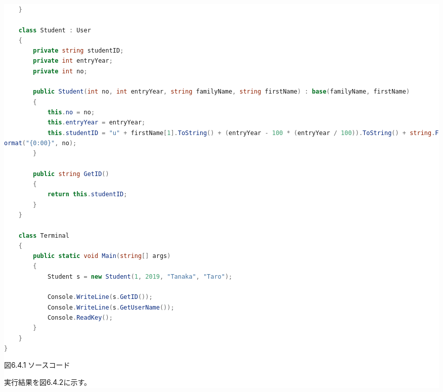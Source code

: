 ```cs
    }

    class Student : User
    {
        private string studentID;
        private int entryYear;
        private int no;

        public Student(int no, int entryYear, string familyName, string firstName) : base(familyName, firstName)
        {
            this.no = no;
            this.entryYear = entryYear;
            this.studentID = "u" + firstName[1].ToString() + (entryYear - 100 * (entryYear / 100)).ToString() + string.Format("{0:00}", no);
        }

        public string GetID()
        {
            return this.studentID;
        }
    }

    class Terminal
    {
        public static void Main(string[] args)
        {
            Student s = new Student(1, 2019, "Tanaka", "Taro");

            Console.WriteLine(s.GetID());
            Console.WriteLine(s.GetUserName());
            Console.ReadKey();
        }
    }
}

```
<div class="c">図6.4.1 ソースコード</div>

実行結果を図6.4.2に示す。